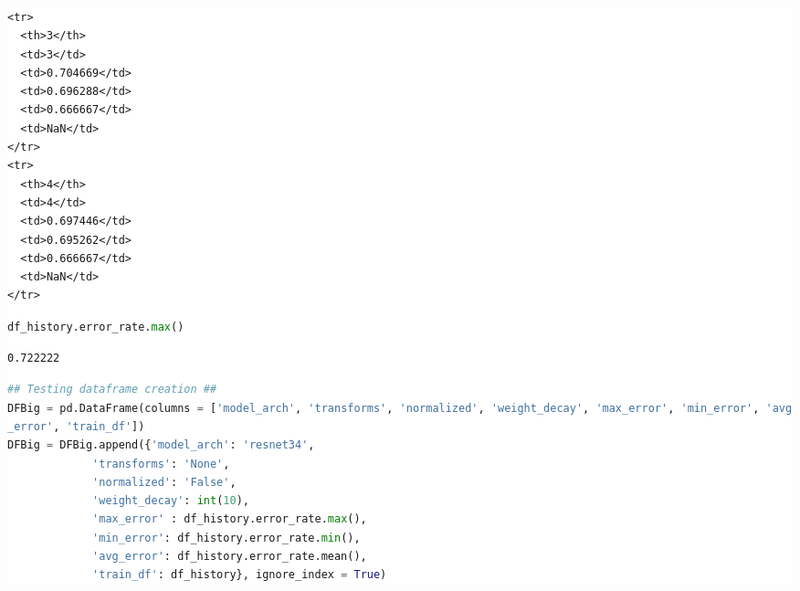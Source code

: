     <tr>
      <th>3</th>
      <td>3</td>
      <td>0.704669</td>
      <td>0.696288</td>
      <td>0.666667</td>
      <td>NaN</td>
    </tr>
    <tr>
      <th>4</th>
      <td>4</td>
      <td>0.697446</td>
      <td>0.695262</td>
      <td>0.666667</td>
      <td>NaN</td>
    </tr>
  </tbody>
</table>
</div>




```python
df_history.error_rate.max()
```




    0.722222




```python
## Testing dataframe creation ##
DFBig = pd.DataFrame(columns = ['model_arch', 'transforms', 'normalized', 'weight_decay', 'max_error', 'min_error', 'avg_error', 'train_df'])
DFBig = DFBig.append({'model_arch': 'resnet34',
             'transforms': 'None',
             'normalized': 'False',
             'weight_decay': int(10),
             'max_error' : df_history.error_rate.max(),
             'min_error': df_history.error_rate.min(),
             'avg_error': df_history.error_rate.mean(),
             'train_df': df_history}, ignore_index = True)
```




<div>
<style scoped>
    .dataframe tbody tr th:only-of-type {
        vertical-align: middle;
    }

    .dataframe tbody tr th {
        vertical-align: top;
    }
